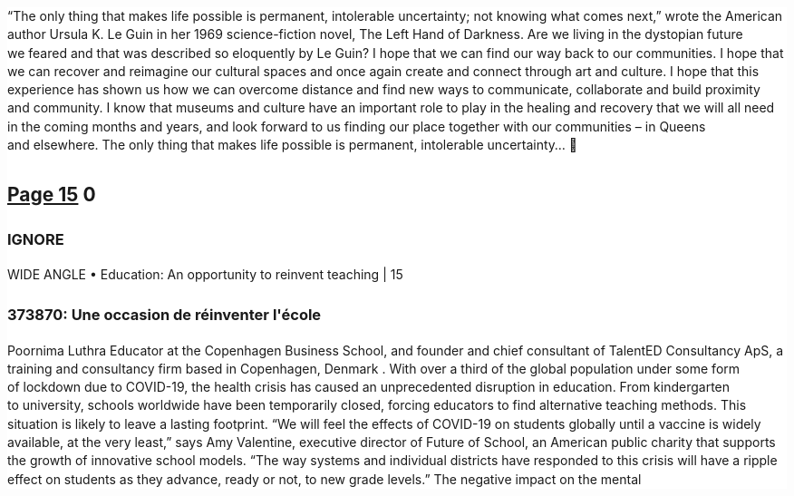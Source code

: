 “The only thing that makes life possible 
is permanent, intolerable uncertainty; 
not knowing what comes next,” wrote 
the American author Ursula K. Le Guin in her 
1969 science-fiction novel, The Left Hand 
of Darkness.
Are we living in the dystopian future 
we feared and that was described so 
eloquently by Le Guin? I hope that we can 
find our way back to our communities. 
I hope that we can recover and reimagine 
our cultural spaces and once again create 
and connect through art and culture. I hope 
that this experience has shown us how 
we can overcome distance and find new 
ways to communicate, collaborate and build 
proximity and community. 
I know that museums and culture have an 
important role to play in the healing and 
recovery that we will all need in the coming 
months and years, and look forward to 
us finding our place together with our 
communities – in Queens and elsewhere.
The only thing that makes 
life possible is permanent, 
intolerable uncertainty…


## [Page 15](https://demo.humlab.umu.se/courier/373788eng.pdf#page=15) 0

### IGNORE

WIDE ANGLE  •  Education: An opportunity to reinvent teaching    |   15 

### 373870: Une occasion de réinventer l'école

Poornima Luthra
Educator at the Copenhagen Business 
School, and founder and chief consultant 
of TalentED Consultancy ApS, a training 
and consultancy firm based in Copenhagen, 
Denmark .
With over a third of the global population 
under some form of lockdown due 
to COVID-19, the health crisis  has caused 
an unprecedented disruption in education. 
From kindergarten to university, schools 
worldwide have been temporarily closed, 
forcing educators to find alternative 
teaching methods. This situation is likely 
to leave a lasting footprint.
“We will feel the effects of COVID-19 on 
students globally until a vaccine is widely 
available, at the very least,” says Amy 
Valentine, executive director of Future 
of School, an American public charity that 
supports the growth of innovative school 
models. “The way systems and individual 
districts have responded to this crisis will 
have a ripple effect on students as they 
advance, ready or not, to new grade levels.” 
The negative impact on the mental 
